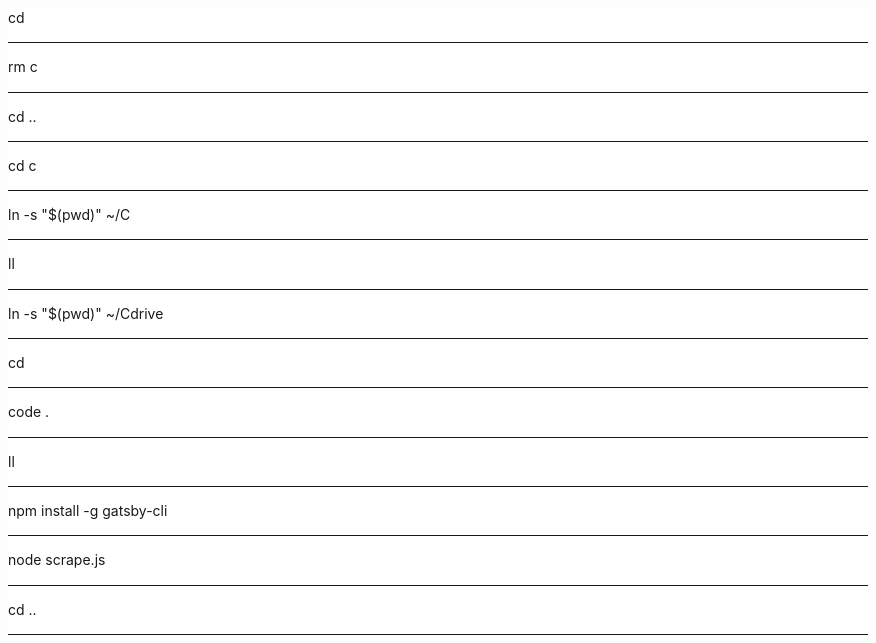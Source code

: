 

cd 

---


rm c

---


cd ..

---


cd c

---


ln -s "$(pwd)" ~/C

---


ll

---


ln -s "$(pwd)" ~/Cdrive

---


cd

---


code .

---


ll

---


npm install -g gatsby-cli

---


node scrape.js 

---


cd ..

---
